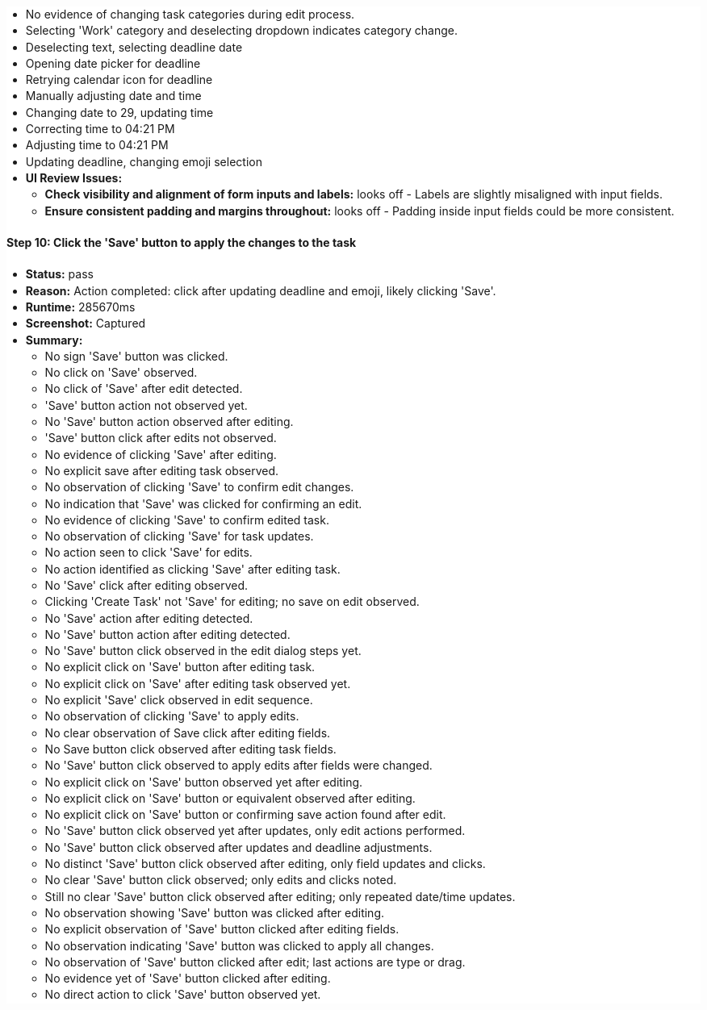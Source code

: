   - No evidence of changing task categories during edit process.
  - Selecting 'Work' category and deselecting dropdown indicates category change.
  - Deselecting text, selecting deadline date
  - Opening date picker for deadline
  - Retrying calendar icon for deadline
  - Manually adjusting date and time
  - Changing date to 29, updating time
  - Correcting time to 04:21 PM
  - Adjusting time to 04:21 PM
  - Updating deadline, changing emoji selection
- **UI Review Issues:**
  - **Check visibility and alignment of form inputs and labels:** looks off - Labels are slightly misaligned with input fields.
  - **Ensure consistent padding and margins throughout:** looks off - Padding inside input fields could be more consistent.

#### Step 10: Click the 'Save' button to apply the changes to the task

- **Status:** pass
- **Reason:** Action completed: click after updating deadline and emoji, likely clicking 'Save'.
- **Runtime:** 285670ms
- **Screenshot:** Captured
- **Summary:**
  - No sign 'Save' button was clicked.
  - No click on 'Save' observed.
  - No click of 'Save' after edit detected.
  - 'Save' button action not observed yet.
  - No 'Save' button action observed after editing.
  - 'Save' button click after edits not observed.
  - No evidence of clicking 'Save' after editing.
  - No explicit save after editing task observed.
  - No observation of clicking 'Save' to confirm edit changes.
  - No indication that 'Save' was clicked for confirming an edit.
  - No evidence of clicking 'Save' to confirm edited task.
  - No observation of clicking 'Save' for task updates.
  - No action seen to click 'Save' for edits.
  - No action identified as clicking 'Save' after editing task.
  - No 'Save' click after editing observed.
  - Clicking 'Create Task' not 'Save' for editing; no save on edit observed.
  - No 'Save' action after editing detected.
  - No 'Save' button action after editing detected.
  - No 'Save' button click observed in the edit dialog steps yet.
  - No explicit click on 'Save' button after editing task.
  - No explicit click on 'Save' after editing task observed yet.
  - No explicit 'Save' click observed in edit sequence.
  - No observation of clicking 'Save' to apply edits.
  - No clear observation of Save click after editing fields.
  - No Save button click observed after editing task fields.
  - No 'Save' button click observed to apply edits after fields were changed.
  - No explicit click on 'Save' button observed yet after editing.
  - No explicit click on 'Save' button or equivalent observed after editing.
  - No explicit click on 'Save' button or confirming save action found after edit.
  - No 'Save' button click observed yet after updates, only edit actions performed.
  - No 'Save' button click observed after updates and deadline adjustments.
  - No distinct 'Save' button click observed after editing, only field updates and clicks.
  - No clear 'Save' button click observed; only edits and clicks noted.
  - Still no clear 'Save' button click observed after editing; only repeated date/time updates.
  - No observation showing 'Save' button was clicked after editing.
  - No explicit observation of 'Save' button clicked after editing fields.
  - No observation indicating 'Save' button was clicked to apply all changes.
  - No observation of 'Save' button clicked after edit; last actions are type or drag.
  - No evidence yet of 'Save' button clicked after editing.
  - No direct action to click 'Save' button observed yet.